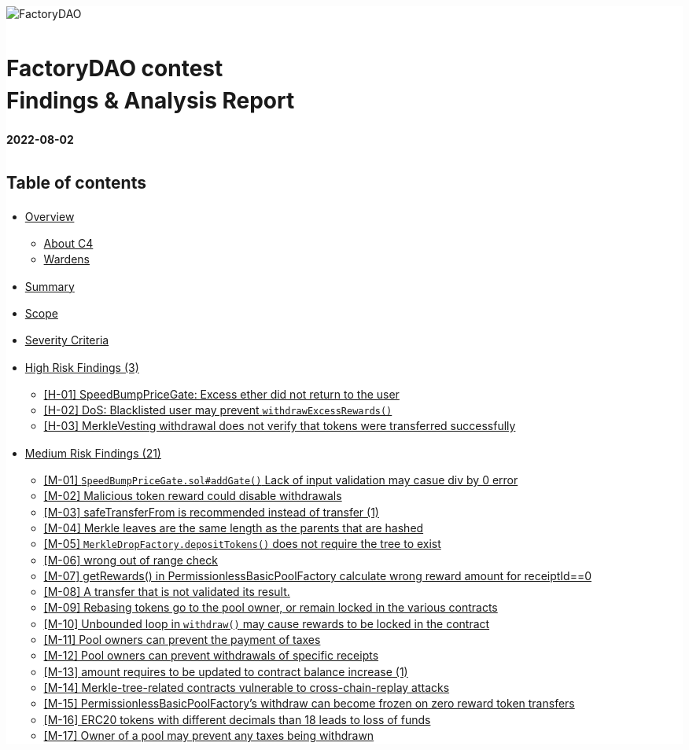 ![FactoryDAO](/static/21023a97409f0bfec4bb990116203e63/4e333/factdao.jpg)

FactoryDAO contest  
Findings & Analysis Report
===============================================

#### 2022-08-02

Table of contents
-----------------

*   [Overview](#overview)
    
    *   [About C4](#about-c4)
    *   [Wardens](#wardens)
*   [Summary](#summary)
*   [Scope](#scope)
*   [Severity Criteria](#severity-criteria)
*   [High Risk Findings (3)](#high-risk-findings-3)
    
    *   [\[H-01\] SpeedBumpPriceGate: Excess ether did not return to the user](#h-01-speedbumppricegate-excess-ether-did-not-return-to-the-user)
    *   [\[H-02\] DoS: Blacklisted user may prevent `withdrawExcessRewards()`](#h-02-dos-blacklisted-user-may-prevent-withdrawexcessrewards)
    *   [\[H-03\] MerkleVesting withdrawal does not verify that tokens were transferred successfully](#h-03-merklevesting-withdrawal-does-not-verify-that-tokens-were-transferred-successfully)
*   [Medium Risk Findings (21)](#medium-risk-findings-21)
    
    *   [\[M-01\] `SpeedBumpPriceGate.sol#addGate()` Lack of input validation may casue div by 0 error](#m-01-speedbumppricegatesoladdgate-lack-of-input-validation-may-casue-div-by-0-error)
    *   [\[M-02\] Malicious token reward could disable withdrawals](#m-02-malicious-token-reward-could-disable-withdrawals)
    *   [\[M-03\] safeTransferFrom is recommended instead of transfer (1)](#m-03-safetransferfrom-is-recommended-instead-of-transfer-1)
    *   [\[M-04\] Merkle leaves are the same length as the parents that are hashed](#m-04-merkle-leaves-are-the-same-length-as-the-parents-that-are-hashed)
    *   [\[M-05\] `MerkleDropFactory.depositTokens()` does not require the tree to exist](#m-05-merkledropfactorydeposittokens--does-not-require-the-tree-to-exist)
    *   [\[M-06\] wrong out of range check](#m-06-wrong-out-of-range-check)
    *   [\[M-07\] getRewards() in PermissionlessBasicPoolFactory calculate wrong reward amount for receiptId==0](#m-07-getrewards-in-permissionlessbasicpoolfactory-calculate-wrong-reward-amount-for-receiptid0)
    *   [\[M-08\] A transfer that is not validated its result.](#m-08-a-transfer-that-is-not-validated-its-result)
    *   [\[M-09\] Rebasing tokens go to the pool owner, or remain locked in the various contracts](#m-09-rebasing-tokens-go-to-the-pool-owner-or-remain-locked-in-the-various-contracts)
    *   [\[M-10\] Unbounded loop in `withdraw()` may cause rewards to be locked in the contract](#m-10-unbounded-loop-in-withdraw-may-cause-rewards-to-be-locked-in-the-contract)
    *   [\[M-11\] Pool owners can prevent the payment of taxes](#m-11-pool-owners-can-prevent-the-payment-of-taxes)
    *   [\[M-12\] Pool owners can prevent withdrawals of specific receipts](#m-12-pool-owners-can-prevent-withdrawals-of-specific-receipts)
    *   [\[M-13\] amount requires to be updated to contract balance increase (1)](#m-13-amount-requires-to-be-updated-to-contract-balance-increase-1)
    *   [\[M-14\] Merkle-tree-related contracts vulnerable to cross-chain-replay attacks](#m-14-merkle-tree-related-contracts-vulnerable-to-cross-chain-replay-attacks)
    *   [\[M-15\] PermissionlessBasicPoolFactory’s withdraw can become frozen on zero reward token transfers](#m-15-permissionlessbasicpoolfactorys-withdraw-can-become-frozen-on-zero-reward-token-transfers)
    *   [\[M-16\] ERC20 tokens with different decimals than 18 leads to loss of funds](#m-16-erc20-tokens-with-different-decimals-than-18-leads-to-loss-of-funds)
    *   [\[M-17\] Owner of a pool may prevent any taxes being withdrawn](#m-17-owner-of-a-pool-may-prevent-any-taxes-being-withdrawn)